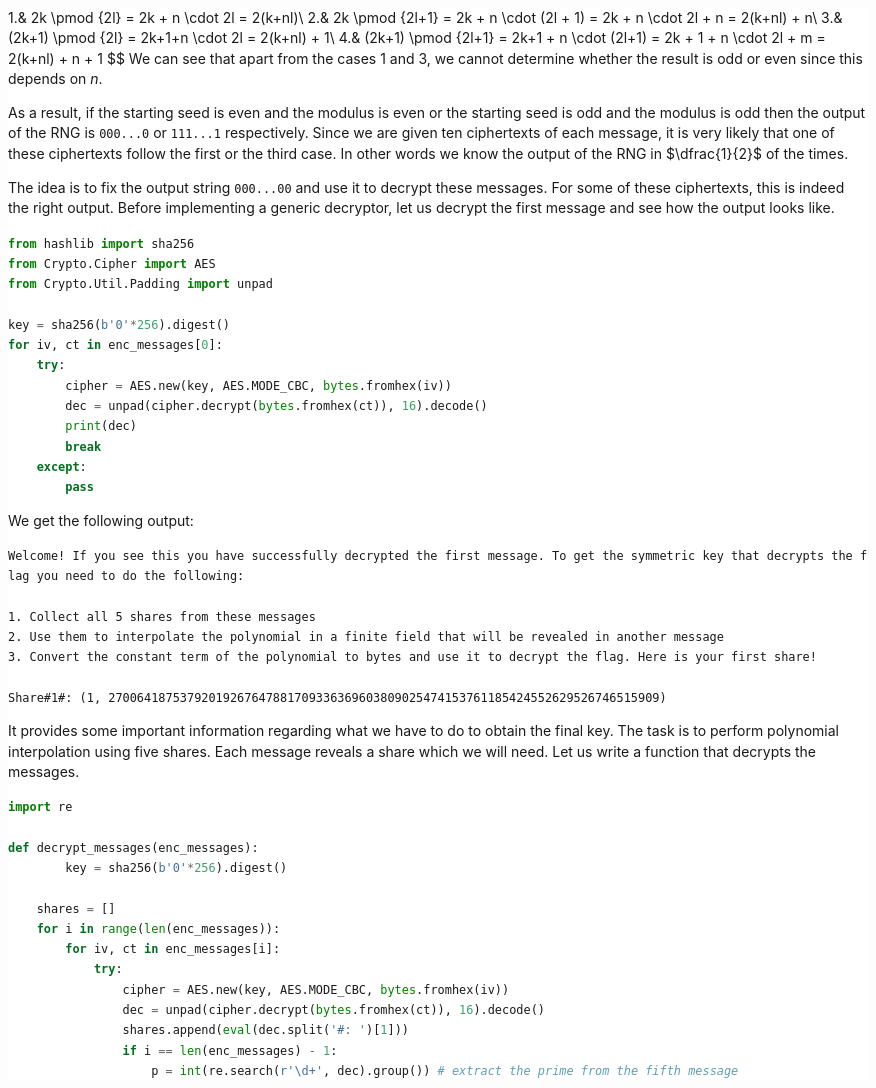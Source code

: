 1.& 2k \pmod {2l} = 2k + n \cdot 2l = 2(k+nl)\\
2.& 2k \pmod {2l+1} = 2k + n \cdot (2l + 1) = 2k + n \cdot 2l + n = 2(k+nl) + n\\
3.& (2k+1) \pmod {2l} = 2k+1+n \cdot 2l = 2(k+nl) + 1\\
4.& (2k+1) \pmod {2l+1} = 2k+1 + n \cdot (2l+1) = 2k + 1 + n \cdot 2l + m = 2(k+nl) + n + 1
$$
We can see that apart from the cases $1$ and $3$, we cannot determine whether the result is odd or even since this depends on $n$.

As a result, if the starting seed is even and the modulus is even or the starting seed is odd and the modulus is odd then the output of the RNG is `000...0` or `111...1` respectively. Since we are given ten ciphertexts of each message, it is very likely that one of these ciphertexts follow the first or the third case. In other words we know the output of the RNG in $\dfrac{1}{2}$ of the times.

The idea is to fix the output string `000...00` and use it to decrypt these messages. For some of these ciphertexts, this is indeed the right output. Before implementing a generic decryptor, let us decrypt the first message and see how the output looks like.

```python
from hashlib import sha256
from Crypto.Cipher import AES
from Crypto.Util.Padding import unpad

key = sha256(b'0'*256).digest()
for iv, ct in enc_messages[0]:
    try:
        cipher = AES.new(key, AES.MODE_CBC, bytes.fromhex(iv))
        dec = unpad(cipher.decrypt(bytes.fromhex(ct)), 16).decode()
        print(dec)
        break
    except:
        pass
```

We get the following output:

```
Welcome! If you see this you have successfully decrypted the first message. To get the symmetric key that decrypts the flag you need to do the following:

1. Collect all 5 shares from these messages
2. Use them to interpolate the polynomial in a finite field that will be revealed in another message
3. Convert the constant term of the polynomial to bytes and use it to decrypt the flag. Here is your first share!

Share#1#: (1, 27006418753792019267647881709336369603809025474153761185424552629526746515909)
```

It provides some important information regarding what we have to do to obtain the final key. The task is to perform polynomial interpolation using five shares. Each message reveals a share which we will need. Let us write a function that decrypts the messages.

```python
import re

def decrypt_messages(enc_messages):
		key = sha256(b'0'*256).digest()

    shares = []
    for i in range(len(enc_messages)):
        for iv, ct in enc_messages[i]:
            try:
                cipher = AES.new(key, AES.MODE_CBC, bytes.fromhex(iv))
                dec = unpad(cipher.decrypt(bytes.fromhex(ct)), 16).decode()
                shares.append(eval(dec.split('#: ')[1]))
                if i == len(enc_messages) - 1:
                    p = int(re.search(r'\d+', dec).group())	# extract the prime from the fifth message
```